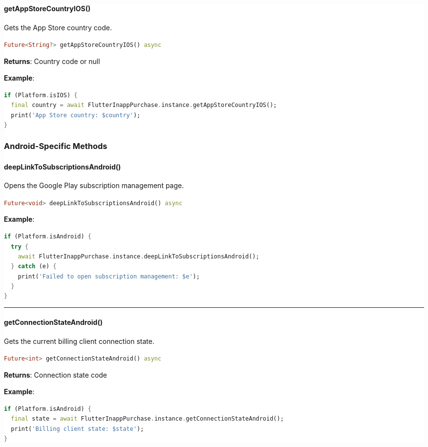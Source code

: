 
#### getAppStoreCountryIOS()

Gets the App Store country code.

```dart
Future<String?> getAppStoreCountryIOS() async
```

**Returns**: Country code or null

**Example**:

```dart
if (Platform.isIOS) {
  final country = await FlutterInappPurchase.instance.getAppStoreCountryIOS();
  print('App Store country: $country');
}
```

### Android-Specific Methods

#### deepLinkToSubscriptionsAndroid()

Opens the Google Play subscription management page.

```dart
Future<void> deepLinkToSubscriptionsAndroid() async
```

**Example**:

```dart
if (Platform.isAndroid) {
  try {
    await FlutterInappPurchase.instance.deepLinkToSubscriptionsAndroid();
  } catch (e) {
    print('Failed to open subscription management: $e');
  }
}
```

---

#### getConnectionStateAndroid()

Gets the current billing client connection state.

```dart
Future<int> getConnectionStateAndroid() async
```

**Returns**: Connection state code

**Example**:

```dart
if (Platform.isAndroid) {
  final state = await FlutterInappPurchase.instance.getConnectionStateAndroid();
  print('Billing client state: $state');
}
```
